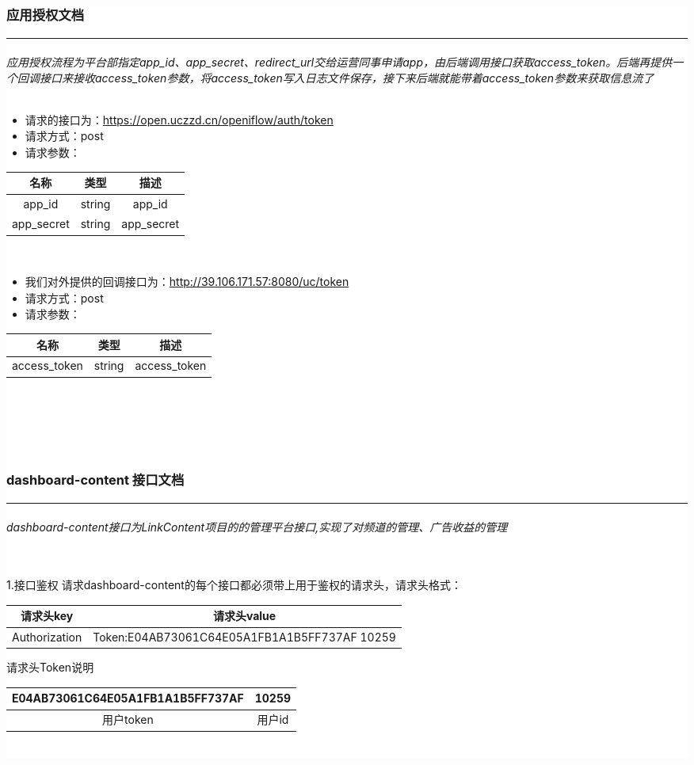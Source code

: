 ### 应用授权文档 ###
----

###### 应用授权流程为平台部指定app_id、app_secret、redirect_url交给运营同事申请app，由后端调用接口获取access_token。后端再提供一个回调接口来接收access_token参数，将access_token写入日志文件保存，接下来后端就能带着access_token参数来获取信息流了<br>

- 请求的接口为：https://open.uczzd.cn/openiflow/auth/token
- 请求方式：post
- 请求参数：

|名称  | 类型  |  描述 |
| :------------: | :------------: | :------------: |
|app_id   | string  |  app_id |
|app_secret   | string  |  app_secret |
<br>

- 我们对外提供的回调接口为：http://39.106.171.57:8080/uc/token
- 请求方式：post
- 请求参数：

|名称  | 类型  |  描述 |
| :------------: | :------------: | :------------: |
|access_token   | string  |  access_token |



<br>
<br>
<br>
<br>

### dashboard-content 接口文档 ###
----

###### dashboard-content接口为LinkContent项目的的管理平台接口,实现了对频道的管理、广告收益的管理
<br>
1.接口鉴权
请求dashboard-content的每个接口都必须带上用于鉴权的请求头，请求头格式：

| 请求头key  | 请求头value  | 
| :------------: | :------------: |
|Authorization   | Token:E04AB73061C64E05A1FB1A1B5FF737AF 10259  |

请求头Token说明

| E04AB73061C64E05A1FB1A1B5FF737AF  | 10259  |
| :------------: | :------------: |
|用户token   | 用户id  |
<br>
